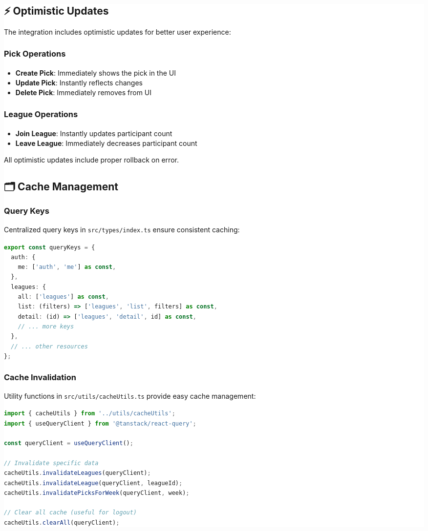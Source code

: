 ## ⚡ Optimistic Updates

The integration includes optimistic updates for better user experience:

### Pick Operations
- **Create Pick**: Immediately shows the pick in the UI
- **Update Pick**: Instantly reflects changes
- **Delete Pick**: Immediately removes from UI

### League Operations
- **Join League**: Instantly updates participant count
- **Leave League**: Immediately decreases participant count

All optimistic updates include proper rollback on error.

## 🗂️ Cache Management

### Query Keys

Centralized query keys in `src/types/index.ts` ensure consistent caching:

```typescript
export const queryKeys = {
  auth: {
    me: ['auth', 'me'] as const,
  },
  leagues: {
    all: ['leagues'] as const,
    list: (filters) => ['leagues', 'list', filters] as const,
    detail: (id) => ['leagues', 'detail', id] as const,
    // ... more keys
  },
  // ... other resources
};
```

### Cache Invalidation

Utility functions in `src/utils/cacheUtils.ts` provide easy cache management:

```typescript
import { cacheUtils } from '../utils/cacheUtils';
import { useQueryClient } from '@tanstack/react-query';

const queryClient = useQueryClient();

// Invalidate specific data
cacheUtils.invalidateLeagues(queryClient);
cacheUtils.invalidateLeague(queryClient, leagueId);
cacheUtils.invalidatePicksForWeek(queryClient, week);

// Clear all cache (useful for logout)
cacheUtils.clearAll(queryClient);
```
